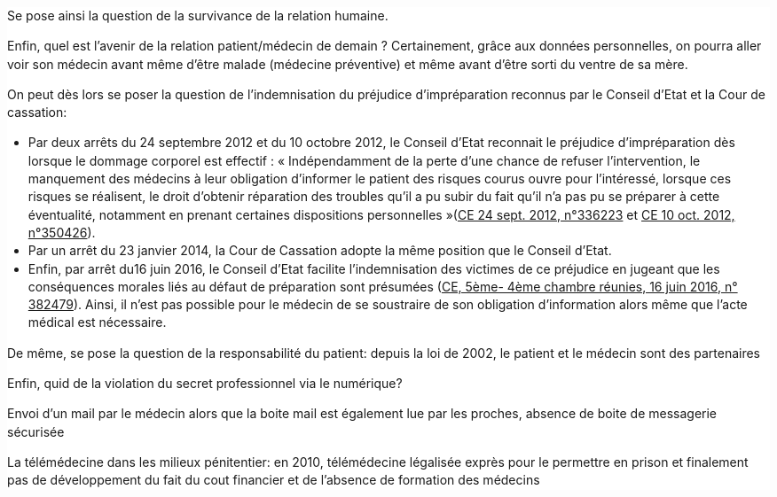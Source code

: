 Se pose ainsi la question de la survivance de la relation humaine.

Enfin, quel est l’avenir de la relation patient/médecin de demain ? Certainement, grâce aux données personnelles, on pourra aller voir son médecin avant même d’être malade (médecine préventive) et même avant d’être sorti du ventre de sa mère.

On peut dès lors se poser la question de l’indemnisation du préjudice d’impréparation reconnus par le Conseil d’Etat et la Cour de cassation:

- Par deux arrêts du 24 septembre 2012 et du 10 octobre 2012, le Conseil d’Etat reconnait le préjudice d’impréparation dès lorsque le dommage corporel est effectif : « Indépendamment de la perte d’une chance de refuser l’intervention, le manquement des médecins à leur obligation d’informer le patient des risques courus ouvre pour l’intéressé, lorsque ces risques se réalisent, le droit d’obtenir réparation des troubles qu’il a pu subir du fait qu’il n’a pas pu se préparer à cette éventualité, notamment en prenant certaines dispositions personnelles »([CE 24 sept. 2012, n°336223](https://www.legifrance.gouv.fr/affichJuriAdmin.do?idTexte=CETATEXT000026410507) et [CE 10 oct. 2012, n°350426](https://www.legifrance.gouv.fr/affichJuriAdmin.do?idTexte=CETATEXT000026477830)).
- Par un arrêt du 23 janvier 2014, la Cour de Cassation adopte la même position que le Conseil d’Etat.
- Enfin, par arrêt du16 juin 2016, le Conseil d’Etat facilite l’indemnisation des victimes de ce préjudice en jugeant que les conséquences morales liés au défaut de préparation sont présumées ([CE, 5ème- 4ème chambre réunies, 16 juin 2016, n° 382479](https://www.legifrance.gouv.fr/affichJuriAdmin.do?idTexte=CETATEXT000032721199)).
  Ainsi, il n’est pas possible pour le médecin de se soustraire de son obligation d’information alors même que l’acte médical est nécessaire.

De même, se pose la question de la responsabilité du patient: depuis la loi de 2002, le patient et le médecin sont des partenaires

Enfin, quid de la violation du secret professionnel via le numérique?

Envoi d’un mail par le médecin alors que la boite mail est également lue par les proches, absence de boite de messagerie sécurisée

La télémédecine dans les milieux pénitentier: en 2010, télémédecine légalisée exprès pour le permettre en prison et finalement pas de développement du fait du cout financier et de l’absence de formation des médecins


